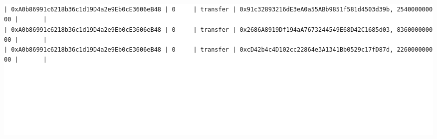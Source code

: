 ```
| 0xA0b86991c6218b36c1d19D4a2e9Eb0cE3606eB48 | 0     | transfer | 0x91c32893216dE3eA0a55ABb9851f581d4503d39b, 254000000000 |       |
| 0xA0b86991c6218b36c1d19D4a2e9Eb0cE3606eB48 | 0     | transfer | 0x2686A8919Df194aA7673244549E68D42C1685d03, 836000000000 |       |
| 0xA0b86991c6218b36c1d19D4a2e9Eb0cE3606eB48 | 0     | transfer | 0xcD42b4c4D102cc22864e3A1341Bb0529c17fD87d, 226000000000 |       |







